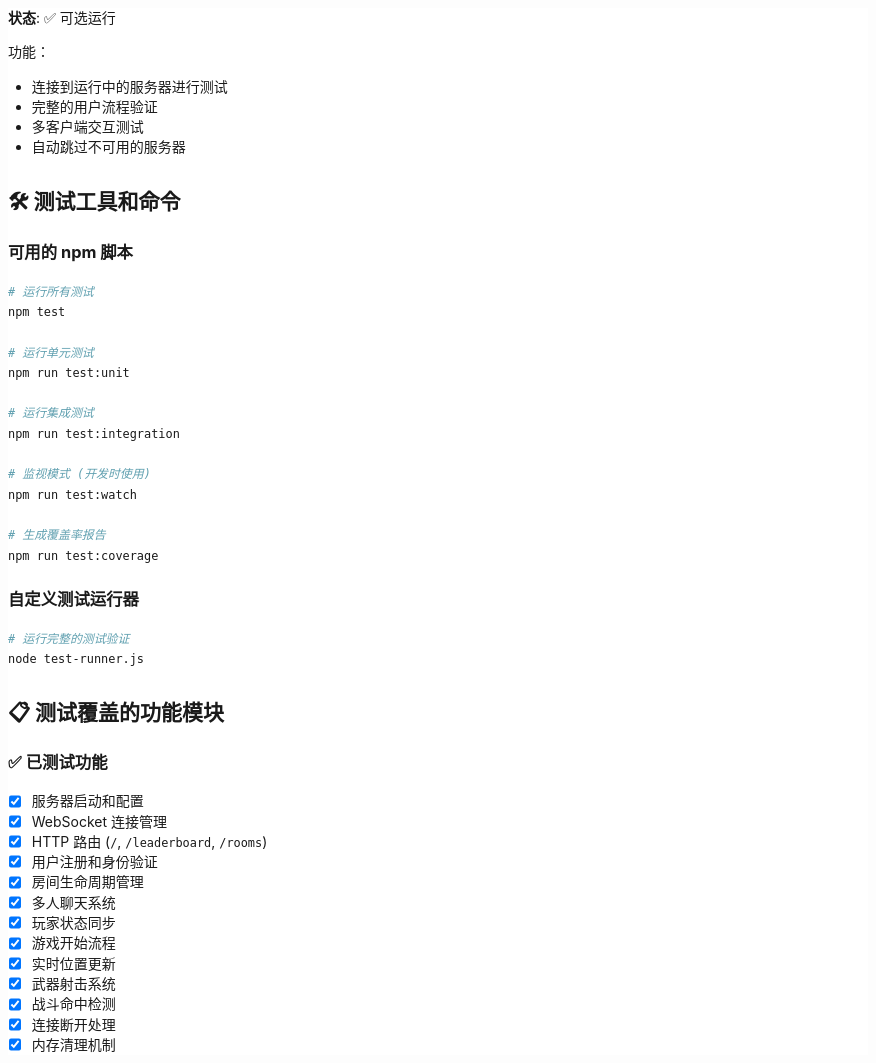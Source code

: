 **状态**: ✅ 可选运行

功能：

- 连接到运行中的服务器进行测试
- 完整的用户流程验证
- 多客户端交互测试
- 自动跳过不可用的服务器

## 🛠️ 测试工具和命令

### 可用的 npm 脚本

```bash
# 运行所有测试
npm test

# 运行单元测试
npm run test:unit

# 运行集成测试
npm run test:integration

# 监视模式 (开发时使用)
npm run test:watch

# 生成覆盖率报告
npm run test:coverage
```

### 自定义测试运行器

```bash
# 运行完整的测试验证
node test-runner.js
```

## 📋 测试覆盖的功能模块

### ✅ 已测试功能

- [x] 服务器启动和配置
- [x] WebSocket 连接管理
- [x] HTTP 路由 (`/`, `/leaderboard`, `/rooms`)
- [x] 用户注册和身份验证
- [x] 房间生命周期管理
- [x] 多人聊天系统
- [x] 玩家状态同步
- [x] 游戏开始流程
- [x] 实时位置更新
- [x] 武器射击系统
- [x] 战斗命中检测
- [x] 连接断开处理
- [x] 内存清理机制
